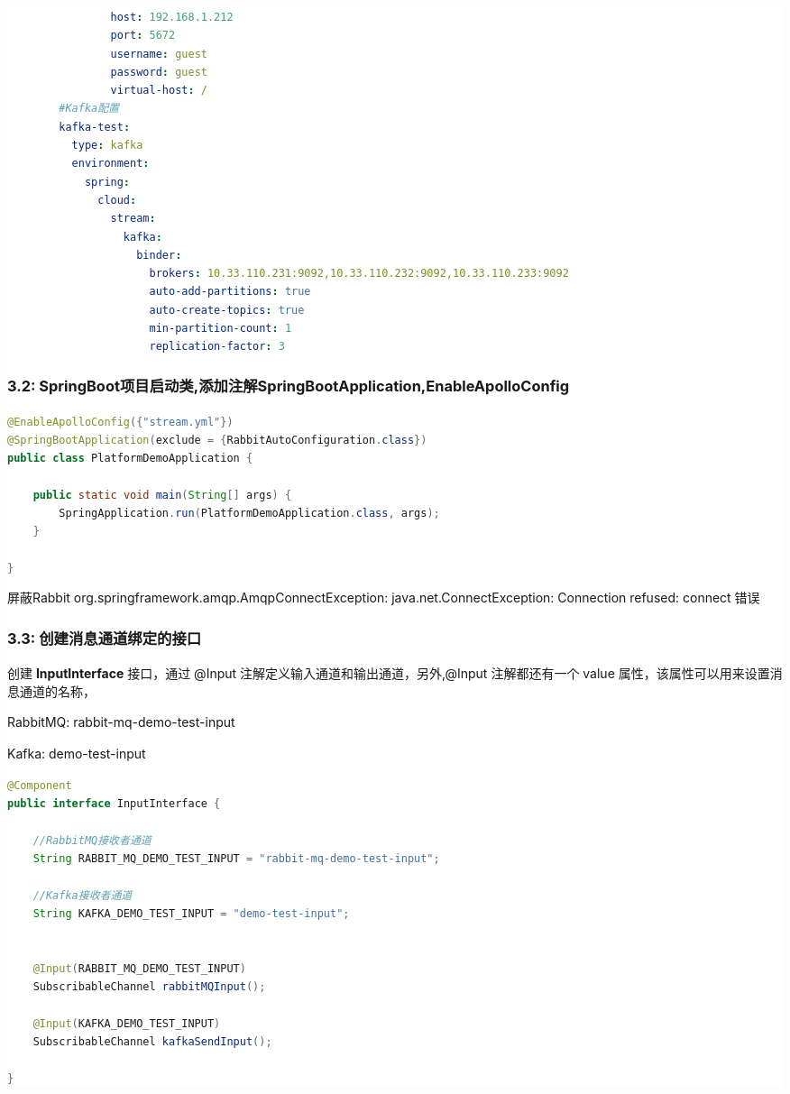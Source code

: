 ````yaml
                host: 192.168.1.212
                port: 5672
                username: guest
                password: guest
                virtual-host: /
        #Kafka配置     
        kafka-test:
          type: kafka
          environment:
            spring:
              cloud:
                stream:
                  kafka:
                    binder:
                      brokers: 10.33.110.231:9092,10.33.110.232:9092,10.33.110.233:9092
                      auto-add-partitions: true
                      auto-create-topics: true
                      min-partition-count: 1
                      replication-factor: 3
````

### 3.2: SpringBoot项目启动类,添加注解SpringBootApplication,EnableApolloConfig

````java
@EnableApolloConfig({"stream.yml"})
@SpringBootApplication(exclude = {RabbitAutoConfiguration.class}) 
public class PlatformDemoApplication {

    public static void main(String[] args) {
        SpringApplication.run(PlatformDemoApplication.class, args);
    }

}
````

屏蔽Rabbit org.springframework.amqp.AmqpConnectException: java.net.ConnectException: Connection refused: connect 错误

### 3.3: 创建消息通道绑定的接口

创建 **InputInterface** 接口，通过 @Input 注解定义输入通道和输出通道，另外,@Input 注解都还有一个 value 属性，该属性可以用来设置消息通道的名称，

RabbitMQ: rabbit-mq-demo-test-input

Kafka: demo-test-input

````java
@Component
public interface InputInterface {

    //RabbitMQ接收者通道
    String RABBIT_MQ_DEMO_TEST_INPUT = "rabbit-mq-demo-test-input";

    //Kafka接收者通道
    String KAFKA_DEMO_TEST_INPUT = "demo-test-input";


    @Input(RABBIT_MQ_DEMO_TEST_INPUT)
    SubscribableChannel rabbitMQInput();

    @Input(KAFKA_DEMO_TEST_INPUT)
    SubscribableChannel kafkaSendInput();

}
````